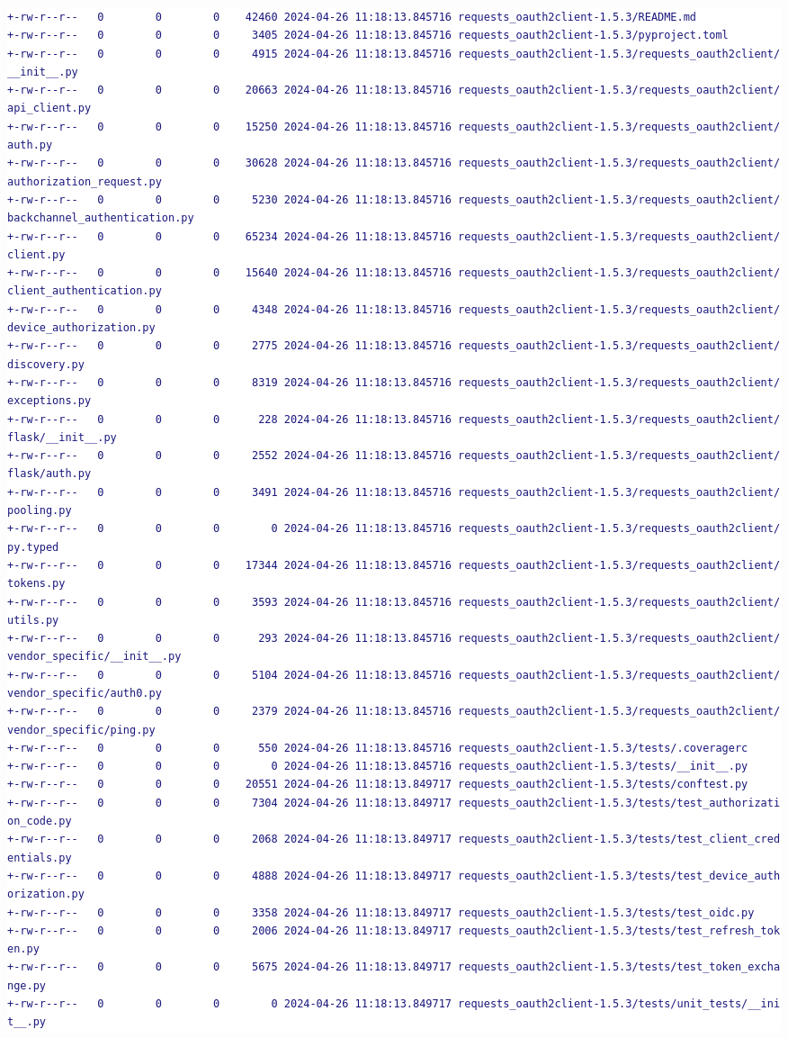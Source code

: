 ```diff
+-rw-r--r--   0        0        0    42460 2024-04-26 11:18:13.845716 requests_oauth2client-1.5.3/README.md
+-rw-r--r--   0        0        0     3405 2024-04-26 11:18:13.845716 requests_oauth2client-1.5.3/pyproject.toml
+-rw-r--r--   0        0        0     4915 2024-04-26 11:18:13.845716 requests_oauth2client-1.5.3/requests_oauth2client/__init__.py
+-rw-r--r--   0        0        0    20663 2024-04-26 11:18:13.845716 requests_oauth2client-1.5.3/requests_oauth2client/api_client.py
+-rw-r--r--   0        0        0    15250 2024-04-26 11:18:13.845716 requests_oauth2client-1.5.3/requests_oauth2client/auth.py
+-rw-r--r--   0        0        0    30628 2024-04-26 11:18:13.845716 requests_oauth2client-1.5.3/requests_oauth2client/authorization_request.py
+-rw-r--r--   0        0        0     5230 2024-04-26 11:18:13.845716 requests_oauth2client-1.5.3/requests_oauth2client/backchannel_authentication.py
+-rw-r--r--   0        0        0    65234 2024-04-26 11:18:13.845716 requests_oauth2client-1.5.3/requests_oauth2client/client.py
+-rw-r--r--   0        0        0    15640 2024-04-26 11:18:13.845716 requests_oauth2client-1.5.3/requests_oauth2client/client_authentication.py
+-rw-r--r--   0        0        0     4348 2024-04-26 11:18:13.845716 requests_oauth2client-1.5.3/requests_oauth2client/device_authorization.py
+-rw-r--r--   0        0        0     2775 2024-04-26 11:18:13.845716 requests_oauth2client-1.5.3/requests_oauth2client/discovery.py
+-rw-r--r--   0        0        0     8319 2024-04-26 11:18:13.845716 requests_oauth2client-1.5.3/requests_oauth2client/exceptions.py
+-rw-r--r--   0        0        0      228 2024-04-26 11:18:13.845716 requests_oauth2client-1.5.3/requests_oauth2client/flask/__init__.py
+-rw-r--r--   0        0        0     2552 2024-04-26 11:18:13.845716 requests_oauth2client-1.5.3/requests_oauth2client/flask/auth.py
+-rw-r--r--   0        0        0     3491 2024-04-26 11:18:13.845716 requests_oauth2client-1.5.3/requests_oauth2client/pooling.py
+-rw-r--r--   0        0        0        0 2024-04-26 11:18:13.845716 requests_oauth2client-1.5.3/requests_oauth2client/py.typed
+-rw-r--r--   0        0        0    17344 2024-04-26 11:18:13.845716 requests_oauth2client-1.5.3/requests_oauth2client/tokens.py
+-rw-r--r--   0        0        0     3593 2024-04-26 11:18:13.845716 requests_oauth2client-1.5.3/requests_oauth2client/utils.py
+-rw-r--r--   0        0        0      293 2024-04-26 11:18:13.845716 requests_oauth2client-1.5.3/requests_oauth2client/vendor_specific/__init__.py
+-rw-r--r--   0        0        0     5104 2024-04-26 11:18:13.845716 requests_oauth2client-1.5.3/requests_oauth2client/vendor_specific/auth0.py
+-rw-r--r--   0        0        0     2379 2024-04-26 11:18:13.845716 requests_oauth2client-1.5.3/requests_oauth2client/vendor_specific/ping.py
+-rw-r--r--   0        0        0      550 2024-04-26 11:18:13.845716 requests_oauth2client-1.5.3/tests/.coveragerc
+-rw-r--r--   0        0        0        0 2024-04-26 11:18:13.845716 requests_oauth2client-1.5.3/tests/__init__.py
+-rw-r--r--   0        0        0    20551 2024-04-26 11:18:13.849717 requests_oauth2client-1.5.3/tests/conftest.py
+-rw-r--r--   0        0        0     7304 2024-04-26 11:18:13.849717 requests_oauth2client-1.5.3/tests/test_authorization_code.py
+-rw-r--r--   0        0        0     2068 2024-04-26 11:18:13.849717 requests_oauth2client-1.5.3/tests/test_client_credentials.py
+-rw-r--r--   0        0        0     4888 2024-04-26 11:18:13.849717 requests_oauth2client-1.5.3/tests/test_device_authorization.py
+-rw-r--r--   0        0        0     3358 2024-04-26 11:18:13.849717 requests_oauth2client-1.5.3/tests/test_oidc.py
+-rw-r--r--   0        0        0     2006 2024-04-26 11:18:13.849717 requests_oauth2client-1.5.3/tests/test_refresh_token.py
+-rw-r--r--   0        0        0     5675 2024-04-26 11:18:13.849717 requests_oauth2client-1.5.3/tests/test_token_exchange.py
+-rw-r--r--   0        0        0        0 2024-04-26 11:18:13.849717 requests_oauth2client-1.5.3/tests/unit_tests/__init__.py
```